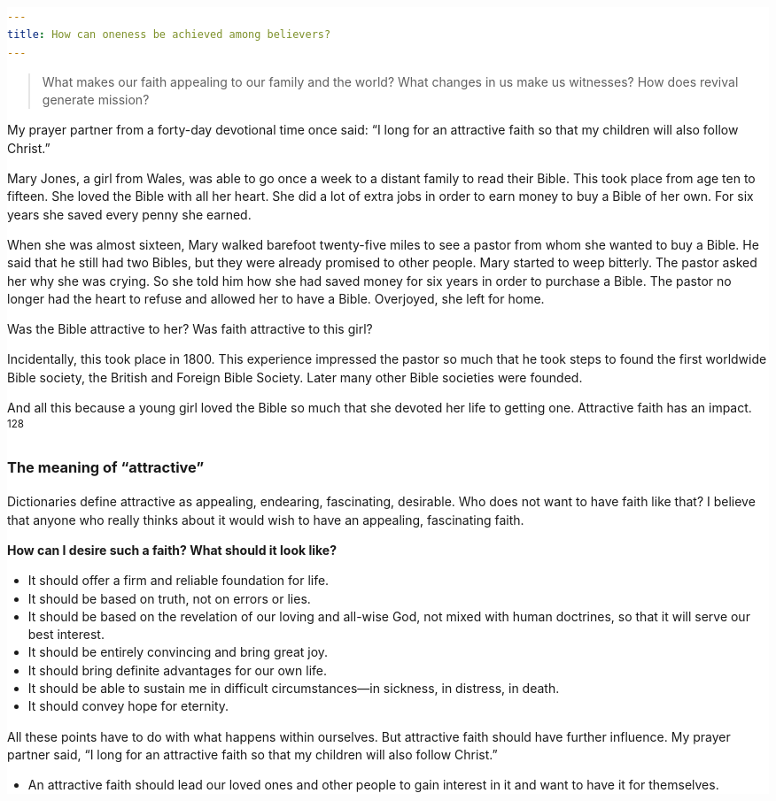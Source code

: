 ```yaml
---
title: How can oneness be achieved among believers?
---
```


> <callout></callout>
> What makes our faith appealing to our family and the world? What changes in us make us witnesses? How does revival generate mission?

My prayer partner from a forty-day devotional time once said: “I long for an attractive faith so that my children will also follow Christ.”

Mary Jones, a girl from Wales, was able to go once a week to a distant family to read their Bible. This took place from age ten to fifteen. She loved the Bible with all her heart. She did a lot of extra jobs in order to earn money to buy a Bible of her own. For six years she saved every penny she earned.

When she was almost sixteen, Mary walked barefoot twenty-five miles to see a pastor from whom she wanted to buy a Bible. He said that he still had two Bibles, but they were already promised to other people. Mary started to weep bitterly. The pastor asked her why she was crying. So she told him how she had saved money for six years in order to purchase a Bible. The pastor no longer had the heart to refuse and allowed her to have a Bible. Overjoyed, she left for home.

Was the Bible attractive to her? Was faith attractive to this girl?

Incidentally, this took place in 1800. This experience impressed the pastor so much that he took steps to found the first worldwide Bible society, the British and Foreign Bible Society. Later many other Bible societies were founded.

And all this because a young girl loved the Bible so much that she devoted her life to getting one. Attractive faith has an impact. <sup>128</sup>

### The meaning of “attractive”

Dictionaries define attractive as appealing, endearing, fascinating, desirable. Who does not want to have faith like that? I believe that anyone who really thinks about it would wish to have an appealing, fascinating faith.

**How can I desire such a faith? What should it look like?**

- It should offer a firm and reliable foundation for life.
- It should be based on truth, not on errors or lies.
- It should be based on the revelation of our loving and all-wise God, not mixed with human doctrines, so that it will serve our best interest.
- It should be entirely convincing and bring great joy.
- It should bring definite advantages for our own life.
- It should be able to sustain me in difficult circumstances—in sickness, in distress, in death.
- It should convey hope for eternity.

All these points have to do with what happens within ourselves. But attractive faith should have further influence. My prayer partner said, “I long for an attractive faith so that my children will also follow Christ.”

- An attractive faith should lead our loved ones and other people to gain interest in it and want to have it for themselves.

